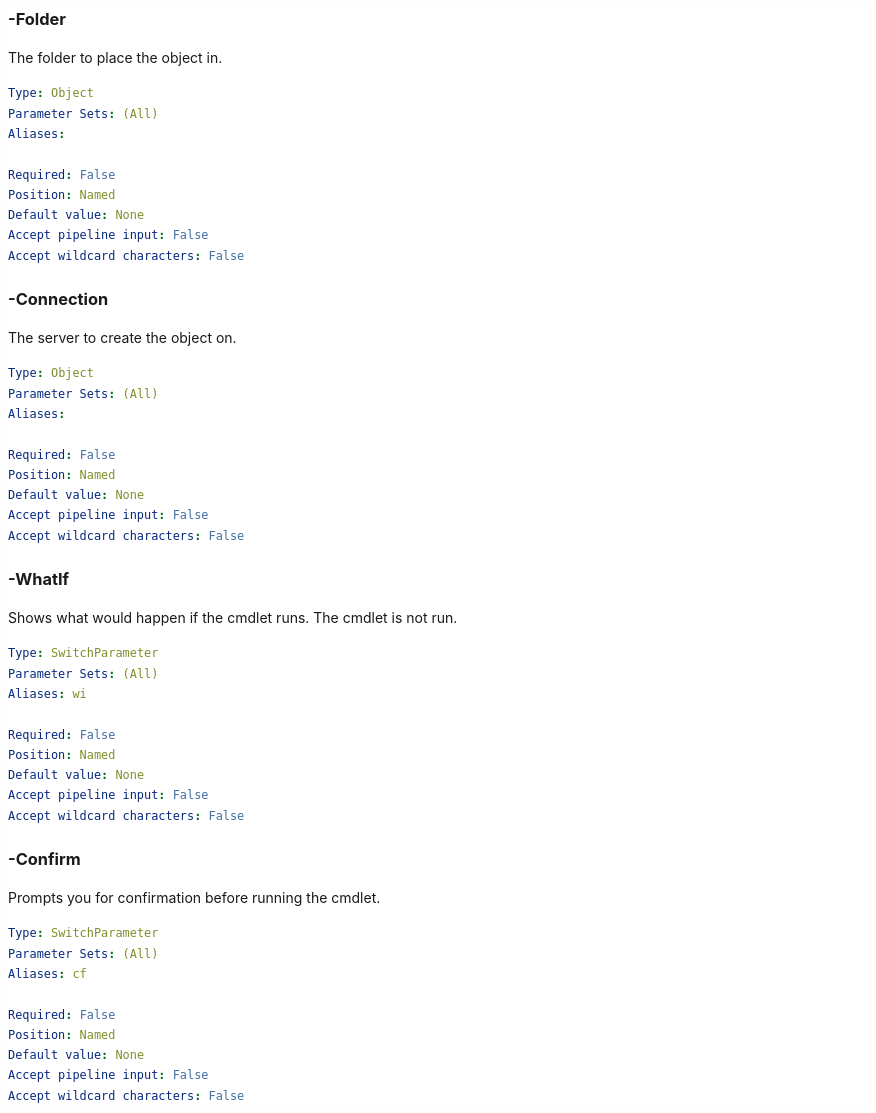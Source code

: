### -Folder
The folder to place the object in.

```yaml
Type: Object
Parameter Sets: (All)
Aliases:

Required: False
Position: Named
Default value: None
Accept pipeline input: False
Accept wildcard characters: False
```

### -Connection
The server to create the object on.

```yaml
Type: Object
Parameter Sets: (All)
Aliases:

Required: False
Position: Named
Default value: None
Accept pipeline input: False
Accept wildcard characters: False
```

### -WhatIf
Shows what would happen if the cmdlet runs.
The cmdlet is not run.

```yaml
Type: SwitchParameter
Parameter Sets: (All)
Aliases: wi

Required: False
Position: Named
Default value: None
Accept pipeline input: False
Accept wildcard characters: False
```

### -Confirm
Prompts you for confirmation before running the cmdlet.

```yaml
Type: SwitchParameter
Parameter Sets: (All)
Aliases: cf

Required: False
Position: Named
Default value: None
Accept pipeline input: False
Accept wildcard characters: False
```
